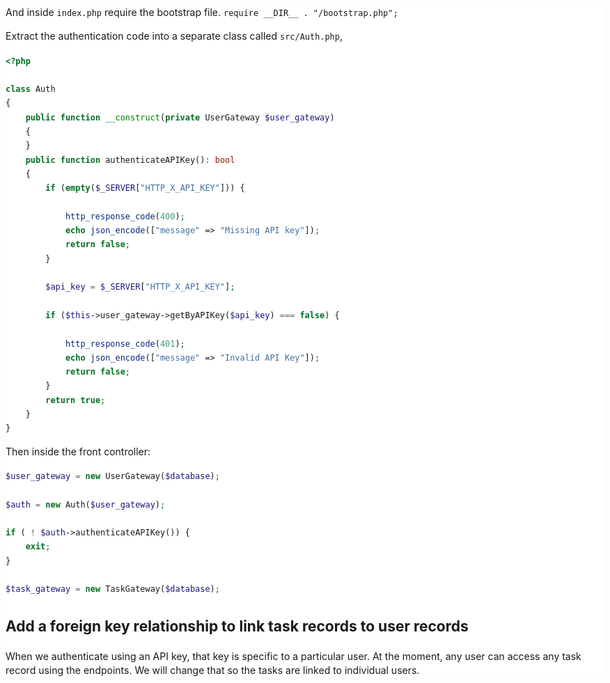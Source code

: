 And inside `index.php` require the bootstrap file.
`require __DIR__ . "/bootstrap.php";`

Extract the authentication code into a separate class called `src/Auth.php`,

```php
<?php

class Auth
{
    public function __construct(private UserGateway $user_gateway)
    {
    }
    public function authenticateAPIKey(): bool
    {
        if (empty($_SERVER["HTTP_X_API_KEY"])) {

            http_response_code(400);
            echo json_encode(["message" => "Missing API key"]);
            return false;
        }

        $api_key = $_SERVER["HTTP_X_API_KEY"];

        if ($this->user_gateway->getByAPIKey($api_key) === false) {

            http_response_code(401);
            echo json_encode(["message" => "Invalid API Key"]);
            return false;
        }
        return true;
    }
}
```

Then inside the front controller:

```php
$user_gateway = new UserGateway($database);

$auth = new Auth($user_gateway);

if ( ! $auth->authenticateAPIKey()) {
    exit;
}

$task_gateway = new TaskGateway($database);
```

## Add a foreign key relationship to link task records to user records

When we authenticate using an API key, that key is specific to a particular user. At the moment, any user can access any task record using the endpoints. We will change that so the tasks are linked to individual users.
